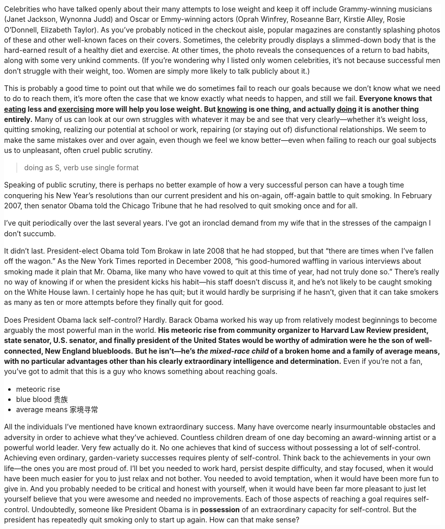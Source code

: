 Celebrities who have talked openly about their many attempts to lose weight and keep it off include Grammy-winning musicians (Janet Jackson, Wynonna Judd) and Oscar or Emmy-winning actors (Oprah Winfrey, Roseanne Barr, Kirstie Alley, Rosie O’Donnell, Elizabeth Taylor). As you’ve probably noticed in the checkout aisle, popular magazines are constantly splashing photos of these and other well-known faces on their covers. Sometimes, the celebrity proudly displays a slimmed-down body that is the hard-earned result of a healthy diet and exercise. At other times, the photo reveals the consequences of a return to bad habits, along with some very unkind comments. (If you’re wondering why I listed only women celebrities, it’s not because successful men don’t struggle with their weight, too. Women are simply more likely to talk publicly about it.)

This is probably a good time to point out that while we do sometimes fail to reach our goals because we don’t know what we need to do to reach them, it’s more often the case that we know exactly what needs to happen, and still we fail. **Everyone knows that <u>eating</u> less and <u>exercising</u> more will help you lose weight. But <u>knowing</u> is one thing, and actually <u>doing</u> it is another thing entirely.** Many of us can look at our own struggles with whatever it may be and see that very clearly—whether it’s weight loss, quitting smoking, realizing our potential at school or work, repairing (or staying out of) disfunctional relationships. We seem to make the same mistakes over and over again, even though we feel we know better—even when failing to reach our goal subjects us to unpleasant, often cruel public scrutiny.

> doing as S, verb use single format

Speaking of public scrutiny, there is perhaps no better example of how a very successful person can have a tough time conquering his New Year’s resolutions than our current president and his on-again, off-again battle to quit smoking. In February 2007, then senator Obama told the Chicago Tribune that he had resolved to quit smoking once and for all.

I’ve quit periodically over the last several years. I’ve got an ironclad demand from my wife that in the stresses of the campaign I don’t succumb.

It didn’t last. President-elect Obama told Tom Brokaw in late 2008 that he had stopped, but that “there are times when I’ve fallen off the wagon.” As the New York Times reported in December 2008, “his good-humored waffling in various interviews about smoking made it plain that Mr. Obama, like many who have vowed to quit at this time of year, had not truly done so.” There’s really no way of knowing if or when the president kicks his habit—his staff doesn’t discuss it, and he’s not likely to be caught smoking on the White House lawn. I certainly hope he has quit; but it would hardly be surprising if he hasn’t, given that it can take smokers as many as ten or more attempts before they finally quit for good.

Does President Obama lack self-control? Hardly. Barack Obama worked his way up from relatively modest beginnings to become arguably the most powerful man in the world. **His meteoric rise from community organizer to Harvard Law Review president, state senator, U.S. senator, and finally president of the United States would be worthy of admiration were he the son of well-connected, New England bluebloods.** **But he isn’t—he’s _the mixed-race child_ of a broken home and a family of average means, with no particular advantages other than his clearly extraordinary intelligence and determination.** Even if you’re not a fan, you’ve got to admit that this is a guy who knows something about reaching goals.

- meteoric rise
- blue blood 贵族
- average means 家境寻常

All the individuals I’ve mentioned have known extraordinary success. Many have overcome nearly insurmountable obstacles and adversity in order to achieve what they’ve achieved. Countless children dream of one day becoming an award-winning artist or a powerful world leader. Very few actually do it. No one achieves that kind of success without possessing a lot of self-control. Achieving even ordinary, garden-variety successes requires plenty of self-control. Think back to the achievements in your own life—the ones you are most proud of. I’ll bet you needed to work hard, persist despite difficulty, and stay focused, when it would have been much easier for you to just relax and not bother. You needed to avoid temptation, when it would have been more fun to give in. And you probably needed to be critical and honest with yourself, when it would have been far more pleasant to just let yourself believe that you were awesome and needed no improvements. Each of those aspects of reaching a goal requires self- control. Undoubtedly, someone like President Obama is in **possession** of an extraordinary capacity for self-control. But the president has repeatedly quit smoking only to start up again. How can that make sense?
